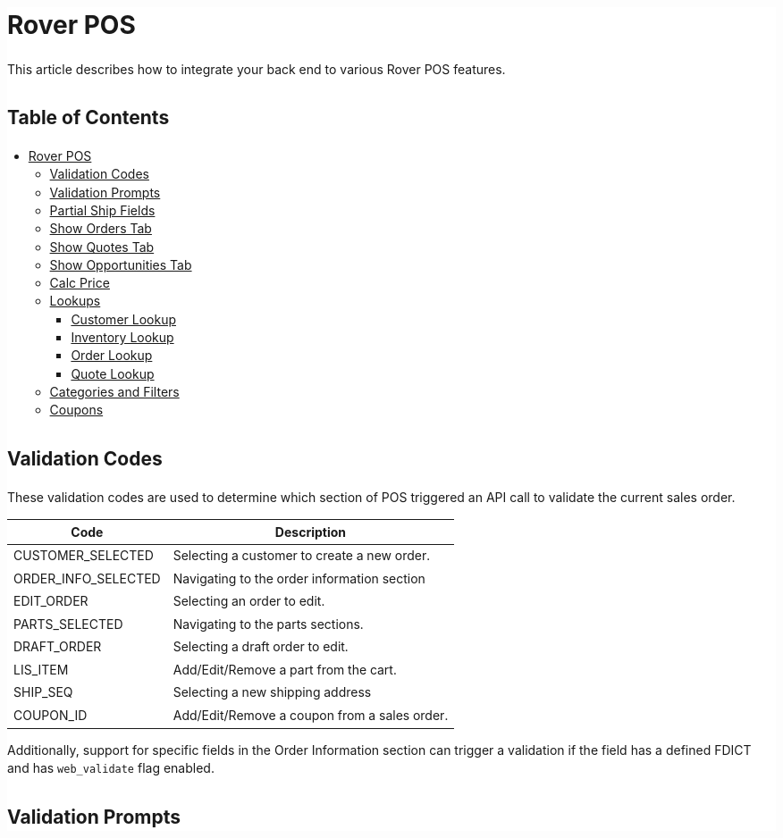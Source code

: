 # Rover POS

<PageHeader />

This article describes how to integrate your back end to various Rover POS features.

## Table of Contents 

- [Rover POS](#rover-pos)
  - [Validation Codes](#validation-codes)
  - [Validation Prompts](#validation-prompts)
  - [Partial Ship Fields](#partial-ship-fields)
  - [Show Orders Tab](#show-orders-tab)
  - [Show Quotes Tab](#show-quotes-tab)
  - [Show Opportunities Tab](#show-opportunities-tab)
  - [Calc Price](#calc-price)
  - [Lookups](#lookups)
    - [Customer Lookup](#customer-lookup)
    - [Inventory Lookup](#inventory-lookup)
    - [Order Lookup](#order-lookup)
    - [Quote Lookup](#quote-lookup)
  - [Categories and Filters](#categories-and-filters)
  - [Coupons](#coupons)
  
## Validation Codes

These validation codes are used to determine which section of POS triggered an API call to validate the current sales order.

| Code                | Description                                  |
| ------------------- | -------------------------------------------- |
| CUSTOMER_SELECTED   | Selecting a customer to create a new order.  |
| ORDER_INFO_SELECTED | Navigating to the order information section  |
| EDIT_ORDER          | Selecting an order to edit.                  |
| PARTS_SELECTED      | Navigating to the parts sections.            |
| DRAFT_ORDER         | Selecting a draft order to edit.             |
| LIS_ITEM            | Add/Edit/Remove a part from the cart.        |
| SHIP_SEQ            | Selecting a new shipping address             |
| COUPON_ID           | Add/Edit/Remove a coupon from a sales order. |

Additionally, support for specific fields in the Order Information section can trigger a validation if the field has a defined FDICT and has `web_validate` flag enabled.

## Validation Prompts
